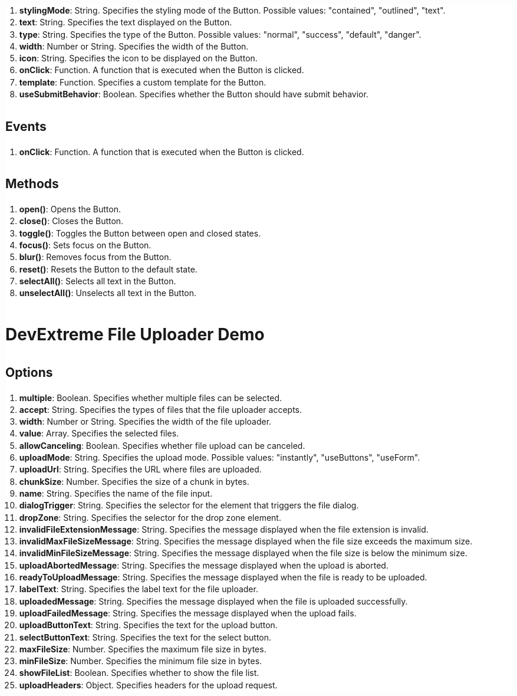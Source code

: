 1. **stylingMode**: String. Specifies the styling mode of the Button. Possible values: "contained", "outlined", "text".
2. **text**: String. Specifies the text displayed on the Button.
3. **type**: String. Specifies the type of the Button. Possible values: "normal", "success", "default", "danger".
4. **width**: Number or String. Specifies the width of the Button.
5. **icon**: String. Specifies the icon to be displayed on the Button.
6. **onClick**: Function. A function that is executed when the Button is clicked.
7. **template**: Function. Specifies a custom template for the Button.
8. **useSubmitBehavior**: Boolean. Specifies whether the Button should have submit behavior.

## Events

1. **onClick**: Function. A function that is executed when the Button is clicked.

## Methods

1. **open()**: Opens the Button.
2. **close()**: Closes the Button.
3. **toggle()**: Toggles the Button between open and closed states.
4. **focus()**: Sets focus on the Button.
5. **blur()**: Removes focus from the Button.
6. **reset()**: Resets the Button to the default state.
7. **selectAll()**: Selects all text in the Button.
8. **unselectAll()**: Unselects all text in the Button.

# DevExtreme File Uploader Demo

## Options

1. **multiple**: Boolean. Specifies whether multiple files can be selected.
2. **accept**: String. Specifies the types of files that the file uploader accepts.
3. **width**: Number or String. Specifies the width of the file uploader.
4. **value**: Array. Specifies the selected files.
5. **allowCanceling**: Boolean. Specifies whether file upload can be canceled.
6. **uploadMode**: String. Specifies the upload mode. Possible values: "instantly", "useButtons", "useForm".
7. **uploadUrl**: String. Specifies the URL where files are uploaded.
8. **chunkSize**: Number. Specifies the size of a chunk in bytes.
9. **name**: String. Specifies the name of the file input.
10. **dialogTrigger**: String. Specifies the selector for the element that triggers the file dialog.
11. **dropZone**: String. Specifies the selector for the drop zone element.
12. **invalidFileExtensionMessage**: String. Specifies the message displayed when the file extension is invalid.
13. **invalidMaxFileSizeMessage**: String. Specifies the message displayed when the file size exceeds the maximum size.
14. **invalidMinFileSizeMessage**: String. Specifies the message displayed when the file size is below the minimum size.
15. **uploadAbortedMessage**: String. Specifies the message displayed when the upload is aborted.
16. **readyToUploadMessage**: String. Specifies the message displayed when the file is ready to be uploaded.
17. **labelText**: String. Specifies the label text for the file uploader.
18. **uploadedMessage**: String. Specifies the message displayed when the file is uploaded successfully.
19. **uploadFailedMessage**: String. Specifies the message displayed when the upload fails.
20. **uploadButtonText**: String. Specifies the text for the upload button.
21. **selectButtonText**: String. Specifies the text for the select button.
22. **maxFileSize**: Number. Specifies the maximum file size in bytes.
23. **minFileSize**: Number. Specifies the minimum file size in bytes.
24. **showFileList**: Boolean. Specifies whether to show the file list.
25. **uploadHeaders**: Object. Specifies headers for the upload request.
